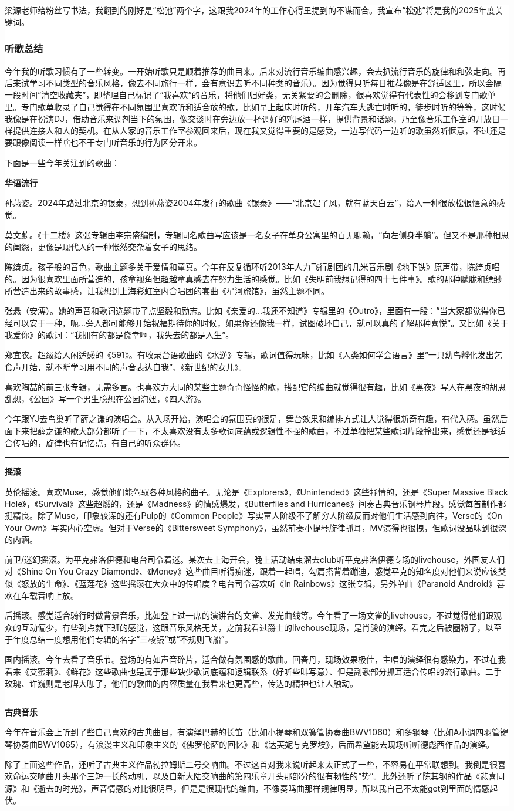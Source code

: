 梁源老师给粉丝写书法，我翻到的刚好是“松弛”两个字，这跟我2024年的工作心得里提到的不谋而合。我宣布“松弛”将是我的2025年度关键词。


### 听歌总结

今年我的听歌习惯有了一些转变。一开始听歌只是顺着推荐的曲目来。后来对流行音乐编曲感兴趣，会去扒流行音乐的旋律和和弦走向。再后来试学习不同类型的音乐风格，像去不同旅行一样，会[有意识去听不同种类的音乐](blogs/2024-subjects/about-music.md)）。因为觉得只听每日推荐像是在舒适区里，所以会隔一段时间“清空收藏夹”，即整理自己标记了“我喜欢”的音乐，将他们归好类，无关紧要的会删除，很喜欢觉得有代表性的会移到专门歌单里。专门歌单收录了自己觉得在不同氛围里喜欢听和适合放的歌，比如早上起床时听的，开车汽车大逃亡时听的，徒步时听的等等，这时候我像是在扮演DJ，借助音乐来调剂当下的氛围，像交谈时在旁边放一杯调好的鸡尾酒一样，提供背景和话题，乃至像音乐工作室的开放日一样提供连接人和人的契机。在从人家的音乐工作室参观回来后，现在我又觉得重要的是感受，一边写代码一边听的歌虽然听惬意，不过还是要跟像阅读一样啥也不干专门听音乐的行为区分开来。

下面是一些今年关注到的歌曲：

**华语流行**

孙燕姿。2024年路过北京的银泰，想到孙燕姿2004年发行的歌曲《银泰》——“北京起了风，就有蓝天白云”，给人一种很放松很惬意的感觉。

莫文蔚。《十二楼》这张专辑由李宗盛编制，专辑同名歌曲写应该是一名女子在单身公寓里的百无聊赖，“向左侧身半躺”。但又不是那种相思的闺怨，更像是现代人的一种怅然交杂着女子的思绪。

陈绮贞。孩子般的音色，歌曲主题多关于爱情和童真。今年在反复循环听2013年人力飞行剧团的几米音乐剧《地下铁》原声带，陈绮贞唱的。因为很喜欢里面所营造的，孩童视角但超越童真感去在努力生活的感觉。比如《失明前我想记得的四十七件事》。歌的那种朦胧和缥缈所营造出来的故事感，让我想到上海彩虹室内合唱团的套曲《星河旅馆》，虽然主题不同。

张悬（安溥）。她的声音和歌词选题带了点坚毅和励志。比如《亲爱的...我还不知道》专辑里的《Outro》，里面有一段：“当大家都觉得你已经可以安于一种，呃...旁人都可能够开始祝福期待你的时候，如果你还像我一样，试图破坏自己，就可以真的了解那种喜悦”。又比如《关于我爱你》的歌词：“我拥有的都是侥幸啊，我失去的都是人生”。

郑宜农。超级给人闲适感的《591》。有收录台语歌曲的《水逆》专辑，歌词值得玩味，比如《人类如何学会语言》里“一只幼鸟孵化发出乞食声开始，就不断学习用不同的声音表达自我”、《新世纪的女儿》。

喜欢陶喆的前三张专辑，无需多言。也喜欢方大同的某些主题奇奇怪怪的歌，搭配它的编曲就觉得很有趣，比如《黑夜》写人在黑夜的胡思乱想，《公园》写一个男生臆想在公园泡妞，《四人游》。

今年跟YJ去鸟巢听了薛之谦的演唱会。从入场开始，演唱会的氛围真的很足，舞台效果和编排方式让人觉得很新奇有趣，有代入感。虽然后面下来把薛之谦的歌大部分都听了一下，不太喜欢没有太多歌词底蕴或逻辑性不强的歌曲，不过单独把某些歌词片段拎出来，感觉还是挺适合传唱的，旋律也有记忆点，有自己的听众群体。

----

**摇滚**

英伦摇滚。喜欢Muse，感觉他们能驾驭各种风格的曲子。无论是《Explorers》，《Unintended》这些抒情的，还是《Super Massive Black Hole》，《Survival》这些超燃的，还是《Madness》的情感爆发，《Butterflies and Hurricanes》间奏古典音乐钢琴片段。感觉每首制作都挺精良。除了Muse，印象较深的还有Pulp的《Common People》写实富人阶级不了解穷人阶级反而对他们生活感到向往，Verse的《On Your Own》写实内心空虚。但对于Verse的《Bittersweet Symphony》，虽然前奏小提琴旋律抓耳，MV演得也很拽，但歌词没品味到很深的内涵。

前卫/迷幻摇滚。为平克弗洛伊德和电台司令着迷。某次去上海开会，晚上活动结束溜去club听平克弗洛伊德专场的livehouse，外国友人们对《Shine On You Crazy Diamond》、《Money》这些曲目听得痴迷，跟着一起唱，勾肩搭背着蹦迪，感觉平克的知名度对他们来说应该类似《怒放的生命》、《蓝莲花》这些摇滚在大众中的传唱度？电台司令喜欢听《In Rainbows》这张专辑，另外单曲《Paranoid Android》喜欢在车载音响上放。

后摇滚。感觉适合骑行时做背景音乐，比如登上过一席的演讲台的文雀、发光曲线等。今年看了一场文雀的livehouse，不过觉得他们跟观众的互动偏少，有些到点就下班的感觉，这跟音乐风格无关，之前我看过爵士的livehouse现场，是肖骏的演绎。看完之后被圈粉了，以至于年度总结一度想用他们专辑的名字“三棱镜”或“不规则飞船”。

国内摇滚。今年去看了音乐节。登场的有如声音碎片，适合做有氛围感的歌曲。回春丹，现场效果极佳，主唱的演绎很有感染力，不过在我看来《艾蜜莉》、《鲜花》这些歌曲也是属于那些缺少歌词底蕴和逻辑联系（好听些叫写意）、但是副歌部分抓耳适合传唱的流行歌曲。二手玫瑰、许巍则是老牌大咖了，他们的歌曲的内容质量在我看来也更高些，传达的精神也让人触动。

----

**古典音乐**

今年在音乐会上听到了些自己喜欢的古典曲目，有演绎巴赫的长笛（比如小提琴和双簧管协奏曲BWV1060）和多钢琴（比如A小调四羽管键琴协奏曲BWV1065），有浪漫主义和印象主义的《佛罗伦萨的回忆》和《达芙妮与克罗埃》，后面希望能去现场听听德彪西作品的演绎。

除了上面这些作品，还听了古典主义作品勃拉姆斯二号交响曲。不过这首对我来说听起来太正式了一些，不容易在平常联想到。我倒是很喜欢命运交响曲开头那个三短一长的动机，以及自新大陆交响曲的第四乐章开头那部分的很有韧性的“势”。此外还听了陈其钢的作品《悲喜同源》和《逝去的时光》，声音情感的对比很明显，但是是很现代的编曲，不像奏鸣曲那样规律明显，所以我自己不太能get到里面的情感起伏。
